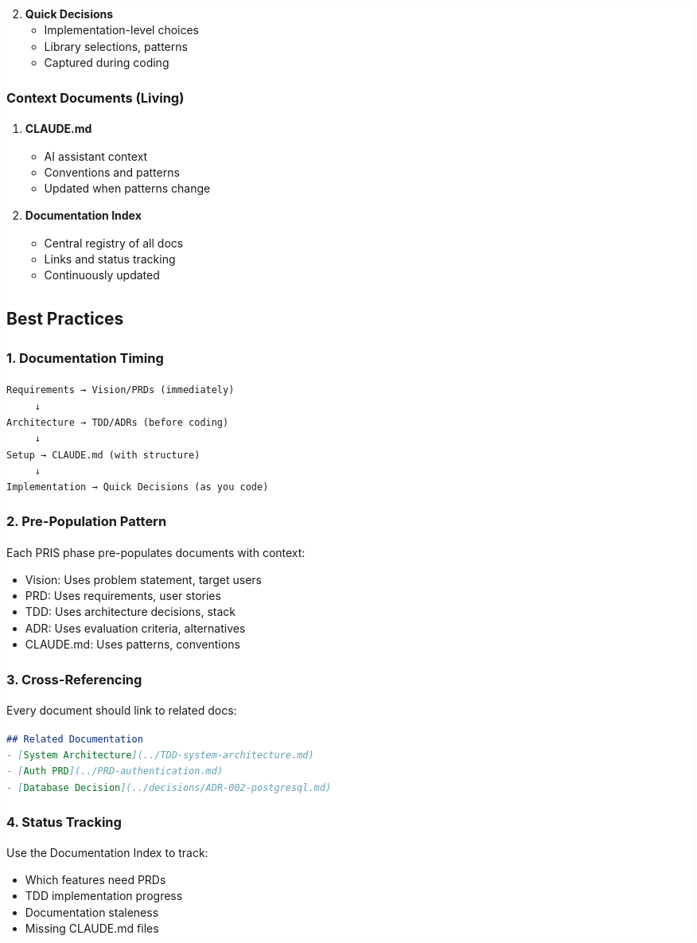 2. **Quick Decisions**
   - Implementation-level choices
   - Library selections, patterns
   - Captured during coding

### Context Documents (Living)
1. **CLAUDE.md**
   - AI assistant context
   - Conventions and patterns
   - Updated when patterns change

2. **Documentation Index**
   - Central registry of all docs
   - Links and status tracking
   - Continuously updated

## Best Practices

### 1. Documentation Timing
```
Requirements → Vision/PRDs (immediately)
     ↓
Architecture → TDD/ADRs (before coding)
     ↓
Setup → CLAUDE.md (with structure)
     ↓
Implementation → Quick Decisions (as you code)
```

### 2. Pre-Population Pattern
Each PRIS phase pre-populates documents with context:
- Vision: Uses problem statement, target users
- PRD: Uses requirements, user stories
- TDD: Uses architecture decisions, stack
- ADR: Uses evaluation criteria, alternatives
- CLAUDE.md: Uses patterns, conventions

### 3. Cross-Referencing
Every document should link to related docs:
```markdown
## Related Documentation
- [System Architecture](../TDD-system-architecture.md)
- [Auth PRD](../PRD-authentication.md)
- [Database Decision](../decisions/ADR-002-postgresql.md)
```

### 4. Status Tracking
Use the Documentation Index to track:
- Which features need PRDs
- TDD implementation progress
- Documentation staleness
- Missing CLAUDE.md files
